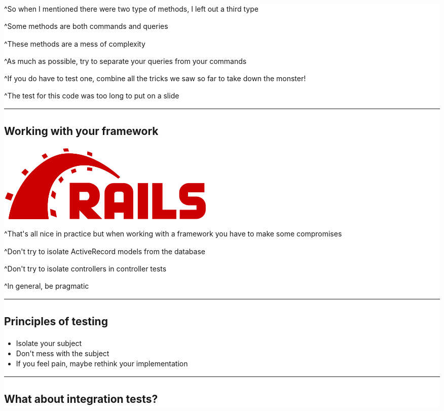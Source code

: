 ^So when I mentioned there were two type of methods, I left out a third type

^Some methods are both commands and queries

^These methods are a mess of complexity

^As much as possible, try to separate your queries from your commands

^If you do have to test one, combine all the tricks we saw so far to take down
the monster!

^The test for this code was too long to put on a slide

---

## Working with your framework

![inline](rails-logo.png)

^That's all nice in practice but when working with a framework you have to make
some compromises

^Don't try to isolate ActiveRecord models from the database

^Don't try to isolate controllers in controller tests

^In general, be pragmatic

---

## Principles of testing

* Isolate your subject
* Don't mess with the subject
* If you feel pain, maybe rethink your implementation

---

## What about integration tests?
